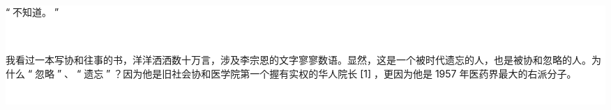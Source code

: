   </span>
  <span class="s2">
   “
  </span>
  <span class="s1">
   不知道。
  </span>
  <span class="s2">
   ”
  </span>
 </p>
 <p class="p1">
  <span class="s1">
  </span>
  <br/>
 </p>
 <p class="p2">
  <span class="s1">
   我看过一本写协和往事的书，洋洋洒洒数十万言，涉及李宗恩的文字寥寥数语。显然，这是一个被时代遗忘的人，也是被协和忽略的人。为什么
  </span>
  <span class="s2">
   “
  </span>
  <span class="s1">
   忽略
  </span>
  <span class="s2">
   ”
  </span>
  <span class="s1">
   、
  </span>
  <span class="s2">
   “
  </span>
  <span class="s1">
   遗忘
  </span>
  <span class="s2">
   ”
  </span>
  <span class="s1">
   ？因为他是旧社会协和医学院第一个握有实权的华人院长
  </span>
  <span class="s2">
   [1]
  </span>
  <span class="s1">
   ，更因为他是
  </span>
  <span class="s2">
   1957
  </span>
  <span class="s1">
   年医药界最大的右派分子。
  </span>
 </p>
 <p class="p1">
  <span class="s1">
  </span>
  <br/>
 </p>
 <p class="p2">
  <span class="s1">